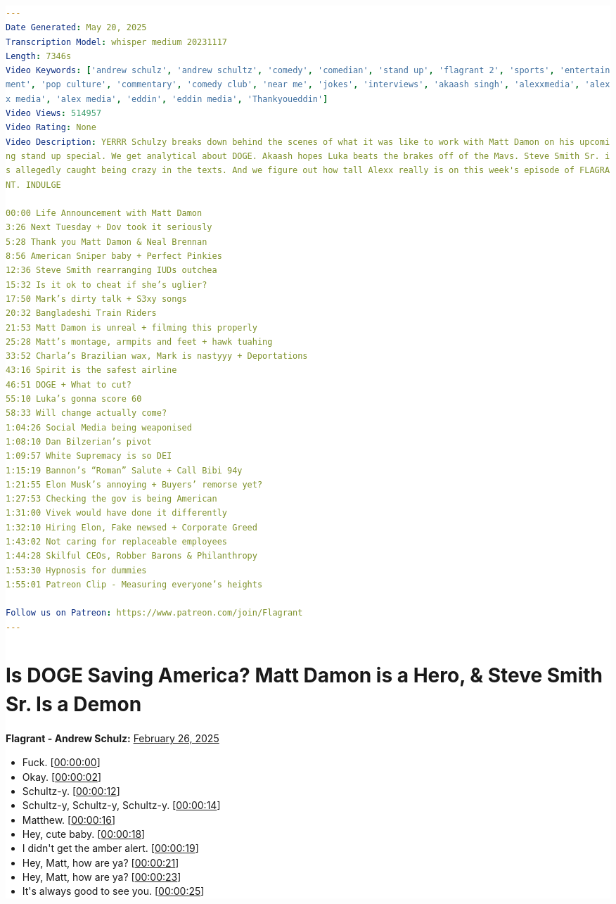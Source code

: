 ```yaml
---
Date Generated: May 20, 2025
Transcription Model: whisper medium 20231117
Length: 7346s
Video Keywords: ['andrew schulz', 'andrew schultz', 'comedy', 'comedian', 'stand up', 'flagrant 2', 'sports', 'entertainment', 'pop culture', 'commentary', 'comedy club', 'near me', 'jokes', 'interviews', 'akaash singh', 'alexxmedia', 'alexx media', 'alex media', 'eddin', 'eddin media', 'Thankyoueddin']
Video Views: 514957
Video Rating: None
Video Description: YERRR Schulzy breaks down behind the scenes of what it was like to work with Matt Damon on his upcoming stand up special. We get analytical about DOGE. Akaash hopes Luka beats the brakes off of the Mavs. Steve Smith Sr. is allegedly caught being crazy in the texts. And we figure out how tall Alexx really is on this week's episode of FLAGRANT. INDULGE

00:00 Life Announcement with Matt Damon
3:26 Next Tuesday + Dov took it seriously
5:28 Thank you Matt Damon & Neal Brennan
8:56 American Sniper baby + Perfect Pinkies
12:36 Steve Smith rearranging IUDs outchea
15:32 Is it ok to cheat if she’s uglier?
17:50 Mark’s dirty talk + S3xy songs
20:32 Bangladeshi Train Riders
21:53 Matt Damon is unreal + filming this properly
25:28 Matt’s montage, armpits and feet + hawk tuahing
33:52 Charla’s Brazilian wax, Mark is nastyyy + Deportations
43:16 Spirit is the safest airline
46:51 DOGE + What to cut?
55:10 Luka’s gonna score 60
58:33 Will change actually come?
1:04:26 Social Media being weaponised
1:08:10 Dan Bilzerian’s pivot
1:09:57 White Supremacy is so DEI
1:15:19 Bannon’s “Roman” Salute + Call Bibi 94y
1:21:55 Elon Musk’s annoying + Buyers’ remorse yet?
1:27:53 Checking the gov is being American
1:31:00 Vivek would have done it differently
1:32:10 Hiring Elon, Fake newsed + Corporate Greed
1:43:02 Not caring for replaceable employees
1:44:28 Skilful CEOs, Robber Barons & Philanthropy
1:53:30 Hypnosis for dummies
1:55:01 Patreon Clip - Measuring everyone’s heights

Follow us on Patreon: https://www.patreon.com/join/Flagrant
---
```


# Is DOGE Saving America? Matt Damon is a Hero, & Steve Smith Sr. Is a Demon
**Flagrant - Andrew Schulz:** [February 26, 2025](https://www.youtube.com/watch?v=F-a-yj2k67Q)
*  Fuck. [[00:00:00](https://www.youtube.com/watch?v=F-a-yj2k67Q&t=0.0s)]
*  Okay. [[00:00:02](https://www.youtube.com/watch?v=F-a-yj2k67Q&t=2.0s)]
*  Schultz-y. [[00:00:12](https://www.youtube.com/watch?v=F-a-yj2k67Q&t=12.0s)]
*  Schultz-y, Schultz-y, Schultz-y. [[00:00:14](https://www.youtube.com/watch?v=F-a-yj2k67Q&t=14.0s)]
*  Matthew. [[00:00:16](https://www.youtube.com/watch?v=F-a-yj2k67Q&t=16.0s)]
*  Hey, cute baby. [[00:00:18](https://www.youtube.com/watch?v=F-a-yj2k67Q&t=18.0s)]
*  I didn't get the amber alert. [[00:00:19](https://www.youtube.com/watch?v=F-a-yj2k67Q&t=19.0s)]
*  Hey, Matt, how are ya? [[00:00:21](https://www.youtube.com/watch?v=F-a-yj2k67Q&t=21.0s)]
*  Hey, Matt, how are ya? [[00:00:23](https://www.youtube.com/watch?v=F-a-yj2k67Q&t=23.0s)]
*  It's always good to see you. [[00:00:25](https://www.youtube.com/watch?v=F-a-yj2k67Q&t=25.0s)]